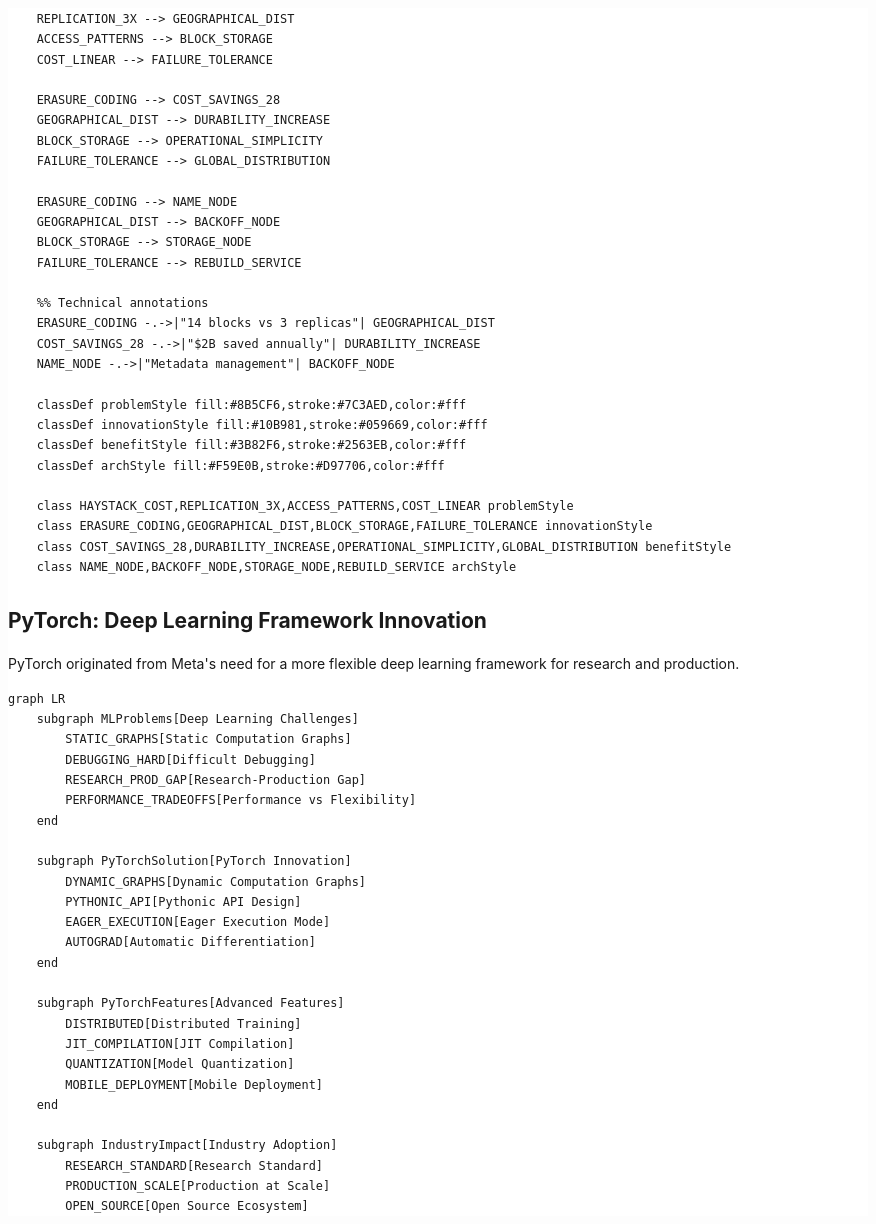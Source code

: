 ```mermaid
    REPLICATION_3X --> GEOGRAPHICAL_DIST
    ACCESS_PATTERNS --> BLOCK_STORAGE
    COST_LINEAR --> FAILURE_TOLERANCE

    ERASURE_CODING --> COST_SAVINGS_28
    GEOGRAPHICAL_DIST --> DURABILITY_INCREASE
    BLOCK_STORAGE --> OPERATIONAL_SIMPLICITY
    FAILURE_TOLERANCE --> GLOBAL_DISTRIBUTION

    ERASURE_CODING --> NAME_NODE
    GEOGRAPHICAL_DIST --> BACKOFF_NODE
    BLOCK_STORAGE --> STORAGE_NODE
    FAILURE_TOLERANCE --> REBUILD_SERVICE

    %% Technical annotations
    ERASURE_CODING -.->|"14 blocks vs 3 replicas"| GEOGRAPHICAL_DIST
    COST_SAVINGS_28 -.->|"$2B saved annually"| DURABILITY_INCREASE
    NAME_NODE -.->|"Metadata management"| BACKOFF_NODE

    classDef problemStyle fill:#8B5CF6,stroke:#7C3AED,color:#fff
    classDef innovationStyle fill:#10B981,stroke:#059669,color:#fff
    classDef benefitStyle fill:#3B82F6,stroke:#2563EB,color:#fff
    classDef archStyle fill:#F59E0B,stroke:#D97706,color:#fff

    class HAYSTACK_COST,REPLICATION_3X,ACCESS_PATTERNS,COST_LINEAR problemStyle
    class ERASURE_CODING,GEOGRAPHICAL_DIST,BLOCK_STORAGE,FAILURE_TOLERANCE innovationStyle
    class COST_SAVINGS_28,DURABILITY_INCREASE,OPERATIONAL_SIMPLICITY,GLOBAL_DISTRIBUTION benefitStyle
    class NAME_NODE,BACKOFF_NODE,STORAGE_NODE,REBUILD_SERVICE archStyle
```

## PyTorch: Deep Learning Framework Innovation

PyTorch originated from Meta's need for a more flexible deep learning framework for research and production.

```mermaid
graph LR
    subgraph MLProblems[Deep Learning Challenges]
        STATIC_GRAPHS[Static Computation Graphs]
        DEBUGGING_HARD[Difficult Debugging]
        RESEARCH_PROD_GAP[Research-Production Gap]
        PERFORMANCE_TRADEOFFS[Performance vs Flexibility]
    end

    subgraph PyTorchSolution[PyTorch Innovation]
        DYNAMIC_GRAPHS[Dynamic Computation Graphs]
        PYTHONIC_API[Pythonic API Design]
        EAGER_EXECUTION[Eager Execution Mode]
        AUTOGRAD[Automatic Differentiation]
    end

    subgraph PyTorchFeatures[Advanced Features]
        DISTRIBUTED[Distributed Training]
        JIT_COMPILATION[JIT Compilation]
        QUANTIZATION[Model Quantization]
        MOBILE_DEPLOYMENT[Mobile Deployment]
    end

    subgraph IndustryImpact[Industry Adoption]
        RESEARCH_STANDARD[Research Standard]
        PRODUCTION_SCALE[Production at Scale]
        OPEN_SOURCE[Open Source Ecosystem]
```